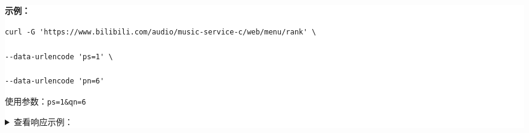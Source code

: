 

**示例：**

```shell
curl -G 'https://www.bilibili.com/audio/music-service-c/web/menu/rank' \

--data-urlencode 'ps=1' \

--data-urlencode 'pn=6'
```

使用参数：`ps=1&qn=6`

<details><summary>查看响应示例：</summary></details>
